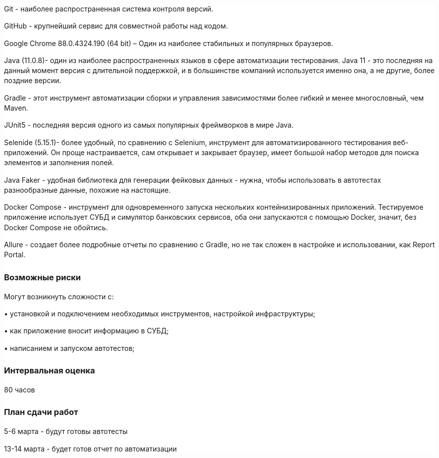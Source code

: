 Git - наиболее распространенная система контроля версий. 

GitHub - крупнейший сервис для совместной работы над кодом.

Google Chrome 88.0.4324.190 (64 bit) – Один из наиболее стабильных и популярных браузеров.

Java (11.0.8)- один из наиболее распространенных языков в сфере автоматизации тестирования. Java 11 - это последняя на данный момент версия с длительной поддержкой, и в большинстве компаний используется именно она, а не другие, более поздние версии.

Gradle - этот инструмент автоматизации сборки и управления зависимостями более гибкий и менее многословный, чем Maven.

JUnit5 - последняя версия одного из самых популярных фреймворков в мире Java.

Selenide (5.15.1)- более удобный, по сравнению с Selenium, инструмент для автоматизированного тестирования веб-приложений. Он проще настраивается, сам открывает и закрывает 
браузер, имеет большой набор методов для поиска элементов и заполнения полей.

Java Faker - удобная библиотека для генерации фейковых данных - нужна, чтобы использовать в автотестах разнообразные данные, похожие на настоящие.

Docker Compose - инструмент для одновременного запуска нескольких контейнизированных приложений. Тестируемое приложение использует СУБД и симулятор банковских сервисов, оба они запускаются с помощью Docker, значит, без Docker Compose не обойтись.

Allure - создает более подробные отчеты по сравнению с Gradle, но не так сложен в настройке и использовании, как Report Portal.

### Возможные риски

Могут возникнуть сложности с:

•	установкой и подключением необходимых инструментов, настройкой инфраструктуры;

•	 как приложение вносит информацию в СУБД;

•	написанием и запуском автотестов;

### Интервальная оценка

80 часов

### План сдачи работ

5-6 марта - будут готовы автотесты

13-14 марта - будет готов отчет по автоматизации

